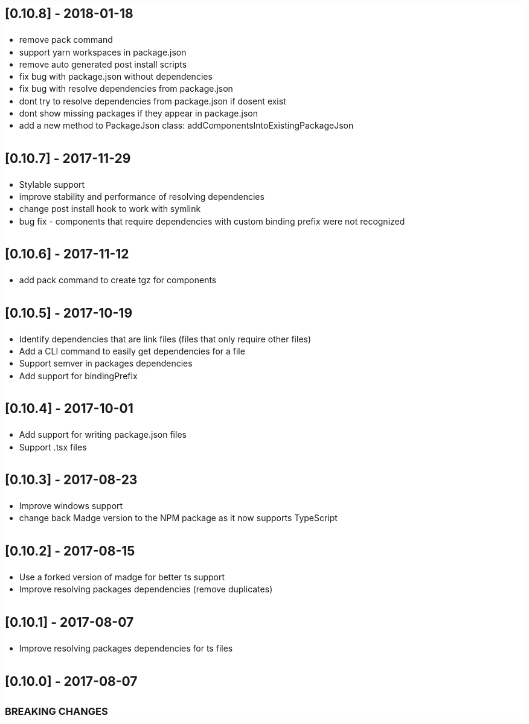## [0.10.8] - 2018-01-18

- remove pack command
- support yarn workspaces in package.json
- remove auto generated post install scripts
- fix bug with package.json without dependencies
- fix bug with resolve dependencies from package.json
- dont try to resolve dependencies from package.json if dosent exist
- dont show missing packages if they appear in package.json
- add a new method to PackageJson class: addComponentsIntoExistingPackageJson

## [0.10.7] - 2017-11-29

- Stylable support
- improve stability and performance of resolving dependencies
- change post install hook to work with symlink
- bug fix - components that require dependencies with custom binding prefix were not recognized

## [0.10.6] - 2017-11-12

- add pack command to create tgz for components

## [0.10.5] - 2017-10-19

- Identify dependencies that are link files (files that only require other files)
- Add a CLI command to easily get dependencies for a file
- Support semver in packages dependencies
- Add support for bindingPrefix

## [0.10.4] - 2017-10-01
- Add support for writing package.json files
- Support .tsx files

## [0.10.3] - 2017-08-23
- Improve windows support
- change back Madge version to the NPM package as it now supports TypeScript

## [0.10.2] - 2017-08-15

- Use a forked version of madge for better ts support
- Improve resolving packages dependencies (remove duplicates)

## [0.10.1] - 2017-08-07
- Improve resolving packages dependencies for ts files

## [0.10.0] - 2017-08-07
### BREAKING CHANGES
